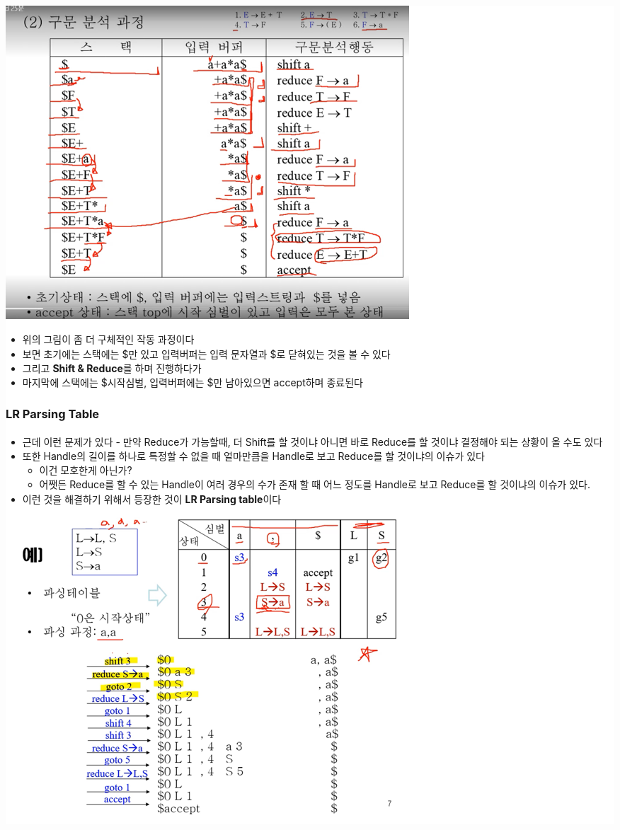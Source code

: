 ![%E1%84%8B%E1%85%B5%E1%84%85%E1%85%A9%E1%86%AB07%20-%20Bottom%20up%20parsing%207809cf36b5f04d0d86b4ffac4f8cd23c/image7.png](gardens/pl/originals/compiler.fall.2021.cse.cnu.ac.kr/images/07_7809cf36b5f04d0d86b4ffac4f8cd23c/image7.png)

- 위의 그림이 좀 더 구체적인 작동 과정이다
- 보면 초기에는 스택에는 \$만 있고 입력버퍼는 입력 문자열과 \$로 닫혀있는 것을 볼 수 있다
- 그리고 **Shift & Reduce**를 하며 진행하다가
- 마지막에 스택에는 \$시작심벌, 입력버퍼에는 \$만 남아있으면 accept하며 종료된다

### LR Parsing Table

- 근데 이런 문제가 있다 - 만약 Reduce가 가능할때, 더 Shift를 할 것이냐 아니면 바로 Reduce를 할 것이냐 결정해야 되는 상황이 올 수도 있다
- 또한 Handle의 길이를 하나로 특정할 수 없을 때 얼마만큼을 Handle로 보고 Reduce를 할 것이냐의 이슈가 있다
	- 이건 모호한게 아닌가?
	- 어쨋든 Reduce를 할 수 있는 Handle이 여러 경우의 수가 존재 할 때 어느 정도를 Handle로 보고 Reduce를 할 것이냐의 이슈가 있다.
- 이런 것을 해결하기 위해서 등장한 것이 **LR Parsing table**이다

![%E1%84%8B%E1%85%B5%E1%84%85%E1%85%A9%E1%86%AB07%20-%20Bottom%20up%20parsing%207809cf36b5f04d0d86b4ffac4f8cd23c/image8.png](gardens/pl/originals/compiler.fall.2021.cse.cnu.ac.kr/images/07_7809cf36b5f04d0d86b4ffac4f8cd23c/image8.png)
